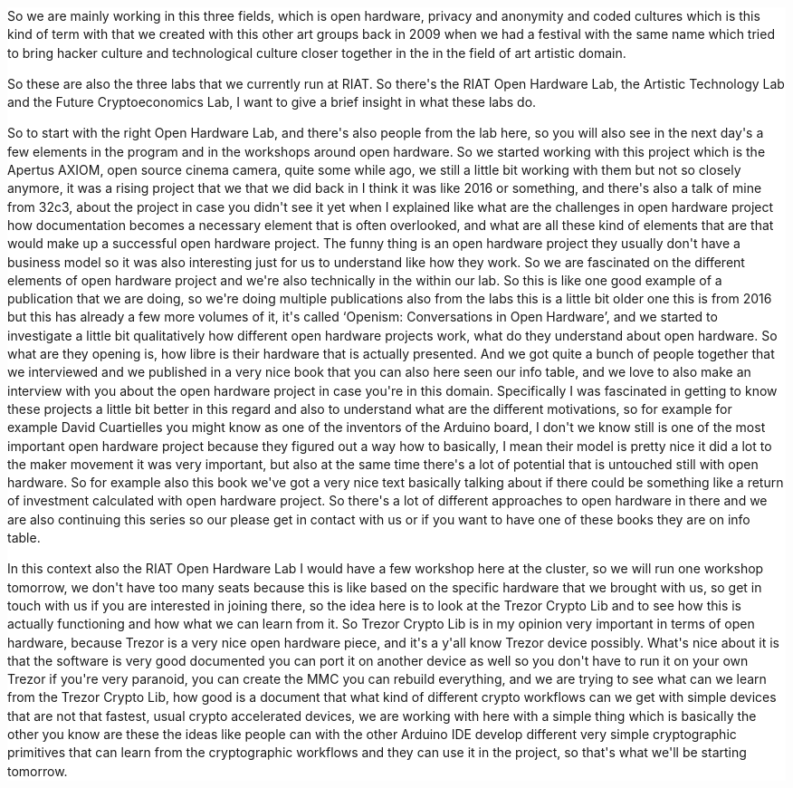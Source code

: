 So we are mainly working in this three fields, which is open hardware, privacy and anonymity and coded cultures which is this kind of term with that we created with this other art groups back in 2009 when we had a festival with the same name which tried to bring hacker culture and technological culture closer together in the in the field of art artistic domain.

So these are also the three labs that we currently run at RIAT. So there's the RIAT Open Hardware Lab, the Artistic Technology Lab and the Future Cryptoeconomics Lab, I want to give a brief insight in what these labs do.

So to start with the right Open Hardware Lab, and there's also people from the lab here, so you will also see in the next day's a few elements in the program and in the workshops around open hardware. So we started working with this project which is the Apertus AXIOM, open source cinema camera, quite some while ago, we still a little bit working with them but not so closely anymore, it was a rising project that we that we did back in I think it was like 2016 or something, and there's also a talk of mine from 32c3, about the project in case you didn't see it yet when I explained like what are the challenges in open hardware project how documentation becomes a necessary element that is often overlooked, and what are all these kind of elements that are that would make up a successful open hardware project. The funny thing is an open hardware project they usually don't have a business model so it was also interesting just for us to understand like how they work. So we are fascinated on the different elements of open hardware project and we're also technically in the within our lab. So this is like one good example of a publication that we are doing, so we're doing multiple publications also from the labs this is a little bit older one this is from 2016 but this has already a few more volumes of it, it's called ‘Openism: Conversations in Open Hardware’, and we started to investigate a little bit qualitatively how different open hardware projects work, what do they understand about open hardware. So what are they opening is, how libre is their hardware that is actually presented. And we got quite a bunch of people together that we interviewed and we published in a very nice book that you can also here seen our info table, and we love to also make an interview with you about the open hardware project in case you're in this domain. Specifically I was fascinated in getting to know these projects a little bit better in this regard and also to understand what are the different motivations, so for example for example David Cuartielles you might know as one of the inventors of the Arduino board, I don't we know still is one of the most important open hardware project because they figured out a way how to basically, I mean their model is pretty nice it did a lot to the maker movement it was very important, but also at the same time there's a lot of potential that is untouched still with open hardware. So for example also this book we've got a very nice text basically talking about if there could be something like a return of investment calculated with open hardware project. So there's a lot of different approaches to open hardware in there and we are also continuing this series so our please get in contact with us or if you want to have one of these books they are on info table.

In this context also the RIAT Open Hardware Lab I would have a few workshop here at the cluster, so we will run one workshop tomorrow, we don't have too many seats because this is like based on the specific hardware that we brought with us, so get in touch with us if you are interested in joining there, so the idea here is to look at the Trezor Crypto Lib and to see how this is actually functioning and how what we can learn from it. So Trezor Crypto Lib is in my opinion very important in terms of open hardware, because Trezor is a very nice open hardware piece, and it's a y'all know Trezor device possibly. What's nice about it is that the software is very good documented you can port it on another device as well so you don't have to run it on your own Trezor if you're very paranoid, you can create the MMC you can rebuild everything, and we are trying to see what can we learn from the Trezor Crypto Lib, how good is a document that what kind of different crypto workflows can we get with simple devices that are not that fastest, usual crypto accelerated devices, we are working with here with a simple thing which is basically the other you know are these the ideas like people can with the other Arduino IDE develop different very simple cryptographic primitives that can learn from the cryptographic workflows and they can use it in the project, so that's what we'll be starting tomorrow.
